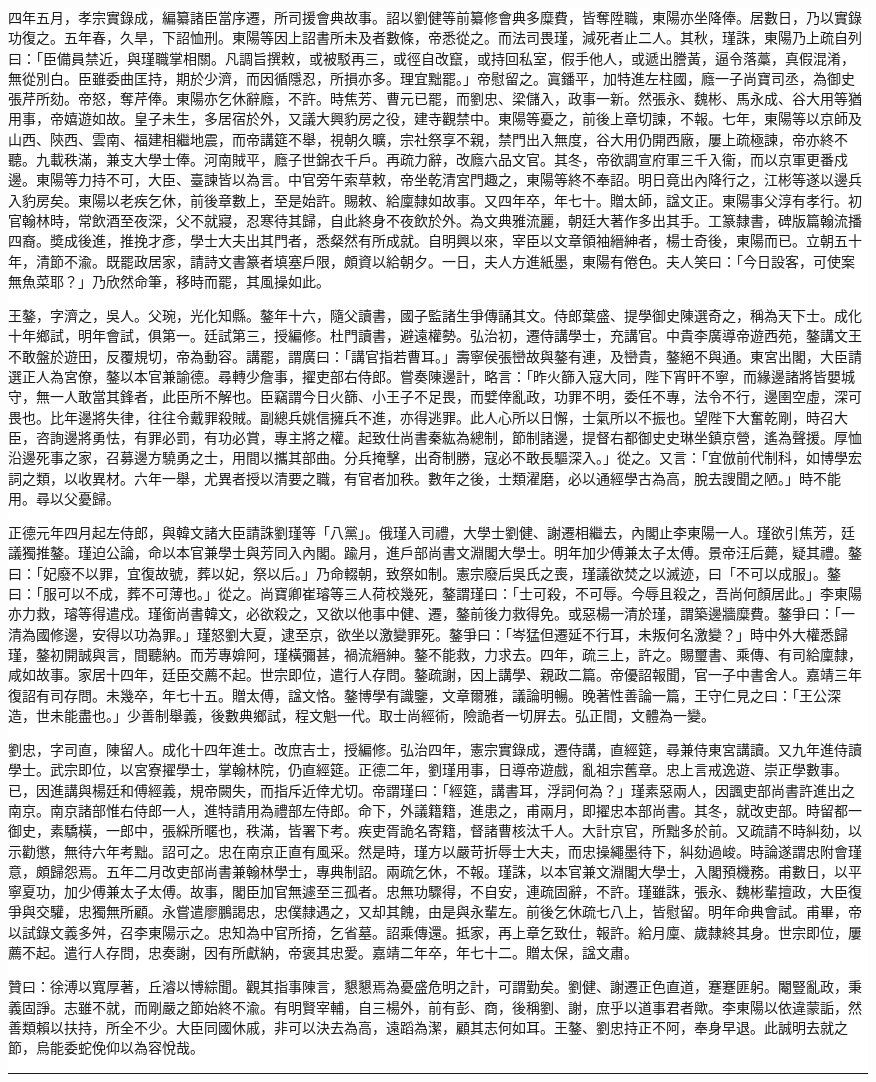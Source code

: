 四年五月，孝宗實錄成，編纂諸臣當序遷，所司援會典故事。詔以劉健等前纂修會典多糜費，皆奪陞職，東陽亦坐降俸。居數日，乃以實錄功復之。五年春，久旱，下詔恤刑。東陽等因上詔書所未及者數條，帝悉從之。而法司畏瑾，減死者止二人。其秋，瑾誅，東陽乃上疏自列曰：「臣備員禁近，與瑾職掌相關。凡調旨撰敕，或被駁再三，或徑自改竄，或持回私室，假手他人，或遞出謄黃，逼令落藁，真假混淆，無從別白。臣雖委曲匡持，期於少濟，而因循隱忍，所損亦多。理宜黜罷。」帝慰留之。寘鐇平，加特進左柱國，廕一子尚寶司丞，為御史張芹所劾。帝怒，奪芹俸。東陽亦乞休辭廕，不許。時焦芳、曹元已罷，而劉忠、梁儲入，政事一新。然張永、魏彬、馬永成、谷大用等猶用事，帝嬉遊如故。皇子未生，多居宿於外，又議大興豹房之役，建寺觀禁中。東陽等憂之，前後上章切諫，不報。七年，東陽等以京師及山西、陝西、雲南、福建相繼地震，而帝講筵不舉，視朝久曠，宗社祭享不親，禁門出入無度，谷大用仍開西廠，屢上疏極諫，帝亦終不聽。九載秩滿，兼支大學士俸。河南賊平，廕子世錦衣千戶。再疏力辭，改廕六品文官。其冬，帝欲調宣府軍三千入衞，而以京軍更番戍邊。東陽等力持不可，大臣、臺諫皆以為言。中官旁午索草敕，帝坐乾清宮門趣之，東陽等終不奉詔。明日竟出內降行之，江彬等遂以邊兵入豹房矣。東陽以老疾乞休，前後章數上，至是始許。賜敕、給廩隸如故事。又四年卒，年七十。贈太師，諡文正。東陽事父淳有孝行。初官翰林時，常飲酒至夜深，父不就寢，忍寒待其歸，自此終身不夜飲於外。為文典雅流麗，朝廷大著作多出其手。工篆隸書，碑版篇翰流播四裔。奬成後進，推挽才彥，學士大夫出其門者，悉粲然有所成就。自明興以來，宰臣以文章領袖縉紳者，楊士奇後，東陽而已。立朝五十年，清節不渝。既罷政居家，請詩文書篆者填塞戶限，頗資以給朝夕。一日，夫人方進紙墨，東陽有倦色。夫人笑曰：「今日設客，可使案無魚菜耶？」乃欣然命筆，移時而罷，其風操如此。

王鏊，字濟之，吳人。父琬，光化知縣。鏊年十六，隨父讀書，國子監諸生爭傳誦其文。侍郎葉盛、提學御史陳選奇之，稱為天下士。成化十年鄉試，明年會試，俱第一。廷試第三，授編修。杜門讀書，避遠權勢。弘治初，遷侍講學士，充講官。中貴李廣導帝遊西苑，鏊講文王不敢盤於遊田，反覆規切，帝為動容。講罷，謂廣曰：「講官指若曹耳。」壽寧侯張巒故與鏊有連，及巒貴，鏊絕不與通。東宮出閣，大臣請選正人為宮僚，鏊以本官兼諭德。尋轉少詹事，擢吏部右侍郎。嘗奏陳邊計，略言：「昨火篩入寇大同，陛下宵旰不寧，而緣邊諸將皆嬰城守，無一人敢當其鋒者，此臣所不解也。臣竊謂今日火篩、小王子不足畏，而嬖倖亂政，功罪不明，委任不專，法令不行，邊圉空虛，深可畏也。比年邊將失律，往往令戴罪殺賊。副總兵姚信擁兵不進，亦得逃罪。此人心所以日懈，士氣所以不振也。望陛下大奮乾剛，時召大臣，咨詢邊將勇怯，有罪必罰，有功必賞，專主將之權。起致仕尚書秦紘為總制，節制諸邊，提督右都御史史琳坐鎮京營，遙為聲援。厚恤沿邊死事之家，召募邊方驍勇之士，用間以攜其部曲。分兵掩擊，出奇制勝，寇必不敢長驅深入。」從之。又言：「宜倣前代制科，如博學宏詞之類，以收異材。六年一舉，尤異者授以清要之職，有官者加秩。數年之後，士類濯磨，必以通經學古為高，脫去謏聞之陋。」時不能用。尋以父憂歸。

正德元年四月起左侍郎，與韓文諸大臣請誅劉瑾等「八黨」。俄瑾入司禮，大學士劉健、謝遷相繼去，內閣止李東陽一人。瑾欲引焦芳，廷議獨推鏊。瑾迫公論，命以本官兼學士與芳同入內閣。踰月，進戶部尚書文淵閣大學士。明年加少傅兼太子太傅。景帝汪后薨，疑其禮。鏊曰：「妃廢不以罪，宜復故號，葬以妃，祭以后。」乃命輟朝，致祭如制。憲宗廢后吳氏之喪，瑾議欲焚之以滅迹，曰「不可以成服」。鏊曰：「服可以不成，葬不可薄也。」從之。尚寶卿崔璿等三人荷校幾死，鏊謂瑾曰：「士可殺，不可辱。今辱且殺之，吾尚何顏居此。」李東陽亦力救，璿等得遣戍。瑾銜尚書韓文，必欲殺之，又欲以他事中健、遷，鏊前後力救得免。或惡楊一清於瑾，謂築邊牆糜費。鏊爭曰：「一清為國修邊，安得以功為罪。」瑾怒劉大夏，逮至京，欲坐以激變罪死。鏊爭曰：「岑猛但遷延不行耳，未叛何名激變？」時中外大權悉歸瑾，鏊初開誠與言，間聽納。而芳專媕阿，瑾橫彌甚，禍流縉紳。鏊不能救，力求去。四年，疏三上，許之。賜璽書、乘傳、有司給廩隸，咸如故事。家居十四年，廷臣交薦不起。世宗即位，遣行人存問。鏊疏謝，因上講學、親政二篇。帝優詔報聞，官一子中書舍人。嘉靖三年復詔有司存問。未幾卒，年七十五。贈太傅，諡文恪。鏊博學有識鑒，文章爾雅，議論明暢。晚著性善論一篇，王守仁見之曰：「王公深造，世未能盡也。」少善制舉義，後數典鄉試，程文魁一代。取士尚經術，險詭者一切屏去。弘正間，文體為一變。

劉忠，字司直，陳留人。成化十四年進士。改庶吉士，授編修。弘治四年，憲宗實錄成，遷侍講，直經筵，尋兼侍東宮講讀。又九年進侍讀學士。武宗即位，以宮寮擢學士，掌翰林院，仍直經筵。正德二年，劉瑾用事，日導帝遊戲，亂祖宗舊章。忠上言戒逸遊、崇正學數事。已，因進講與楊廷和傅經義，規帝闕失，而指斥近倖尤切。帝謂瑾曰：「經筵，講書耳，浮詞何為？」瑾素惡兩人，因諷吏部尚書許進出之南京。南京諸部惟右侍郎一人，進特請用為禮部左侍郎。命下，外議籍籍，進患之，甫兩月，即擢忠本部尚書。其冬，就改吏部。時留都一御史，素驕橫，一郎中，張綵所暱也，秩滿，皆署下考。疾吏胥詭名寄籍，督諸曹核汰千人。大計京官，所黜多於前。又疏請不時糾劾，以示勸懲，無待六年考黜。詔可之。忠在南京正直有風采。然是時，瑾方以嚴苛折辱士大夫，而忠操繩墨待下，糾劾過峻。時論遂謂忠附會瑾意，頗歸怨焉。五年二月改吏部尚書兼翰林學士，專典制詔。兩疏乞休，不報。瑾誅，以本官兼文淵閣大學士，入閣預機務。甫數日，以平寧夏功，加少傅兼太子太傅。故事，閣臣加官無遽至三孤者。忠無功驟得，不自安，連疏固辭，不許。瑾雖誅，張永、魏彬輩擅政，大臣復爭與交驩，忠獨無所顧。永嘗遣廖鵬謁忠，忠僕隸遇之，又却其餽，由是與永輩左。前後乞休疏七八上，皆慰留。明年命典會試。甫畢，帝以試錄文義多舛，召李東陽示之。忠知為中官所掎，乞省墓。詔乘傳還。抵家，再上章乞致仕，報許。給月廩、歲隸終其身。世宗即位，屢薦不起。遣行人存問，忠奏謝，因有所獻納，帝褒其忠愛。嘉靖二年卒，年七十二。贈太保，諡文肅。

贊曰：徐溥以寬厚著，丘濬以博綜聞。觀其指事陳言，懇懇焉為憂盛危明之計，可謂勤矣。劉健、謝遷正色直道，蹇蹇匪躬。閹豎亂政，秉義固諍。志雖不就，而剛嚴之節始終不渝。有明賢宰輔，自三楊外，前有彭、商，後稱劉、謝，庶乎以道事君者歟。李東陽以依違蒙詬，然善類賴以扶持，所全不少。大臣同國休戚，非可以決去為高，遠蹈為潔，顧其志何如耳。王鏊、劉忠持正不阿，奉身早退。此誠明去就之節，烏能委蛇俛仰以為容悅哉。

* * *

